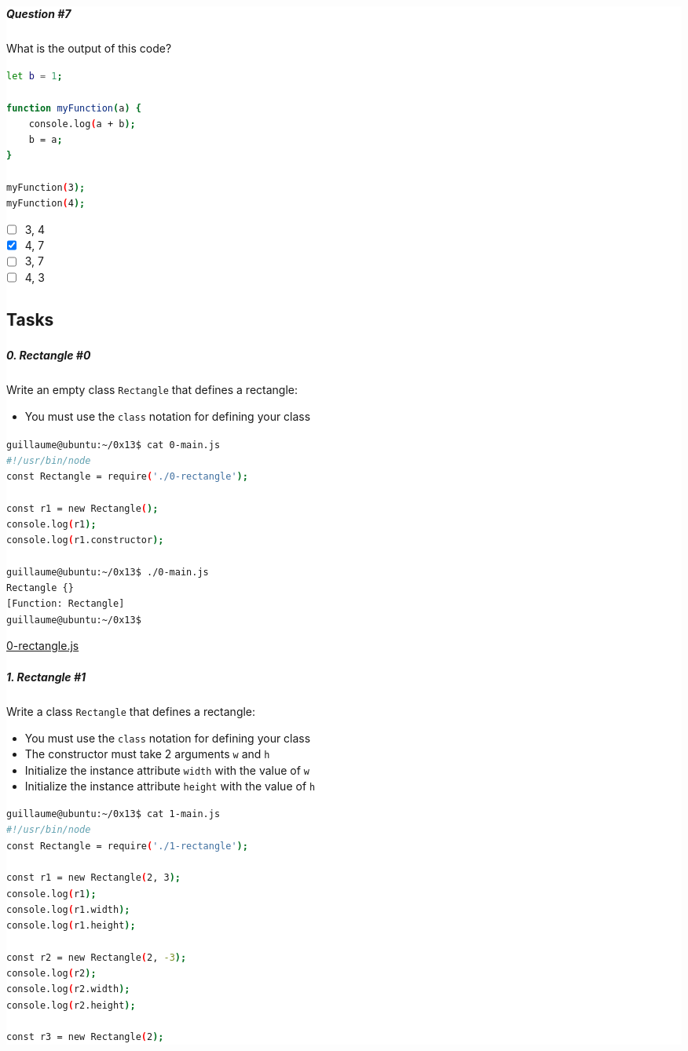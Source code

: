 ##### Question #7
What is the output of this code?
```bash
let b = 1;

function myFunction(a) {
    console.log(a + b);
    b = a;
}

myFunction(3);
myFunction(4);
```
- [ ] 3, 4
- [x] 4, 7
- [ ] 3, 7
- [ ] 4, 3

## Tasks

##### 0. Rectangle #0
Write an empty class `Rectangle` that defines a rectangle:
- You must use the `class` notation for defining your class

```bash
guillaume@ubuntu:~/0x13$ cat 0-main.js
#!/usr/bin/node
const Rectangle = require('./0-rectangle');

const r1 = new Rectangle();
console.log(r1);
console.log(r1.constructor);

guillaume@ubuntu:~/0x13$ ./0-main.js
Rectangle {}
[Function: Rectangle]
guillaume@ubuntu:~/0x13$
```
[0-rectangle.js](https://github.com/lahincapie/holbertonschool-higher_level_programming/blob/main/0x13-javascript_objects_scopes_closures/0-rectangle.js)


##### 1. Rectangle #1
Write a class `Rectangle` that defines a rectangle:
- You must use the `class` notation for defining your class
- The constructor must take 2 arguments `w` and `h`
- Initialize the instance attribute `width` with the value of `w`
- Initialize the instance attribute `height` with the value of `h`

```bash
guillaume@ubuntu:~/0x13$ cat 1-main.js
#!/usr/bin/node
const Rectangle = require('./1-rectangle');

const r1 = new Rectangle(2, 3);
console.log(r1);
console.log(r1.width);
console.log(r1.height);

const r2 = new Rectangle(2, -3);
console.log(r2);
console.log(r2.width);
console.log(r2.height);

const r3 = new Rectangle(2);
```
